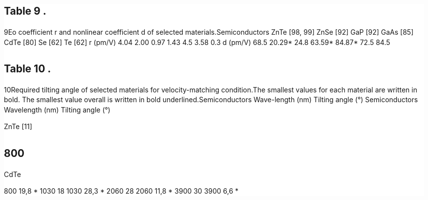 

## Table 9 .
9Eo coefficient r and nonlinear coefficient d of selected materials.Semiconductors 
ZnTe [98, 99] 
ZnSe [92] 
GaP [92] 
GaAs [85] 
CdTe [80] 
Se [62] 
Te [62] 
r (pm/V) 
4.04 
2.00 
0.97 
1.43 
4.5 
3.58 
0.3 
d (pm/V) 
68.5 
20.29* 
24.8 
63.59* 
84.87* 
72.5 
84.5 



## Table 10 .
10Required tilting angle of selected materials for velocity-matching condition.The smallest values for each material are written in bold. The smallest value overall is written in bold underlined.Semiconductors 
Wave-length (nm) 
Tilting angle (°) 
Semiconductors 
Wavelength (nm) 
Tilting angle (°) 

ZnTe [11] 

800 
-

CdTe 

800 
19,8 * 
1030 
18 
1030 
28,3 * 
2060 
28 
2060 
11,8 * 
3900 
30 
3900 
6,6 * 
